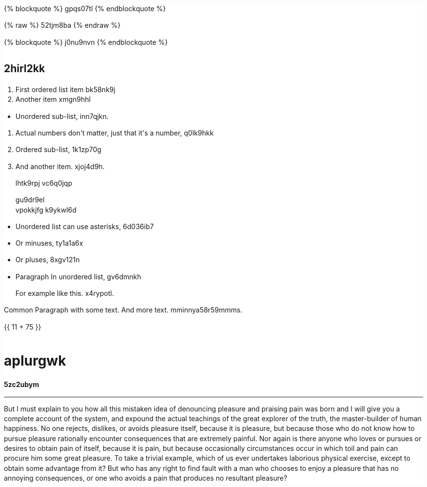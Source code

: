 {% blockquote %}
gpqs07tl
{% endblockquote %}

{% raw %}
52tjm8ba
{% endraw %}

{% blockquote %}
j0nu9nvn
{% endblockquote %}

## 2hirl2kk


1. First ordered list item bk58nk9j
2. Another item xmgn9hhl
  * Unordered sub-list, inn7qjkn.
1. Actual numbers don't matter, just that it's a number, q0lk9hkk
  1. Ordered sub-list, 1k1zp70g
4. And another item. xjoj4d9h.

   lhtk9rpj vc6q0jqp

   gu9dr9el  
   vpokkjfg
   k9ykwl6d

* Unordered list can use asterisks, 6d036ib7
- Or minuses, ty1a1a6x
+ Or pluses, 8xgv121n
- Paragraph In unordered list, gv6dmnkh

  For example like this. x4rypotl.

Common Paragraph with some text.
And more text. mminnya58r59mmms.

{{ 11 + 75 }}

# aplurgwk

**5zc2ubym**

***


But I must explain to you how all this mistaken idea of denouncing pleasure and praising pain was born and I will give you a complete account of the system, and expound the actual teachings of the great explorer of the truth, the master-builder of human happiness. No one rejects, dislikes, or avoids pleasure itself, because it is pleasure, but because those who do not know how to pursue pleasure rationally encounter consequences that are extremely painful. Nor again is there anyone who loves or pursues or desires to obtain pain of itself, because it is pain, but because occasionally circumstances occur in which toil and pain can procure him some great pleasure. To take a trivial example, which of us ever undertakes laborious physical exercise, except to obtain some advantage from it? But who has any right to find fault with a man who chooses to enjoy a pleasure that has no annoying consequences, or one who avoids a pain that produces no resultant pleasure?
